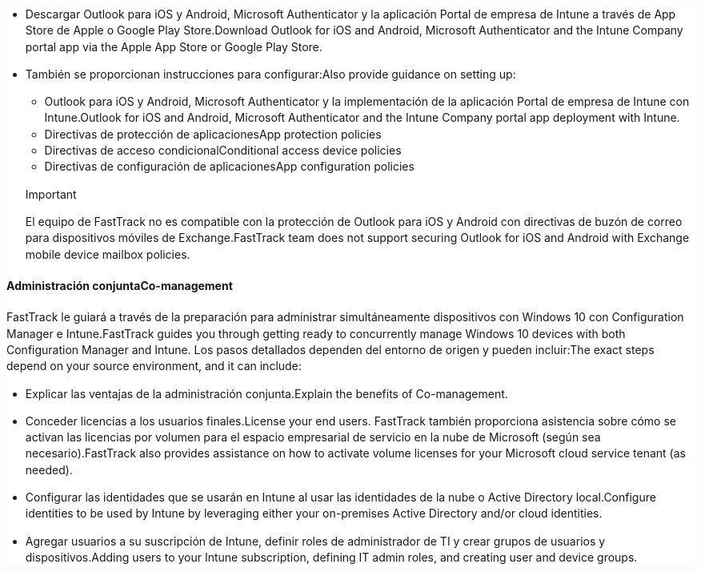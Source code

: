 - <span data-ttu-id="8df2e-225">Descargar Outlook para iOS y Android, Microsoft Authenticator y la aplicación Portal de empresa de Intune a través de App Store de Apple o Google Play Store.</span><span class="sxs-lookup"><span data-stu-id="8df2e-225">Download Outlook for iOS and Android, Microsoft Authenticator and the Intune Company portal app via the Apple App Store or Google Play Store.</span></span>
- <span data-ttu-id="8df2e-226">También se proporcionan instrucciones para configurar:</span><span class="sxs-lookup"><span data-stu-id="8df2e-226">Also provide guidance on setting up:</span></span>
    - <span data-ttu-id="8df2e-227">Outlook para iOS y Android, Microsoft Authenticator y la implementación de la aplicación Portal de empresa de Intune con Intune.</span><span class="sxs-lookup"><span data-stu-id="8df2e-227">Outlook for iOS and Android, Microsoft Authenticator and the Intune Company portal app deployment with Intune.</span></span>
    - <span data-ttu-id="8df2e-228">Directivas de protección de aplicaciones</span><span class="sxs-lookup"><span data-stu-id="8df2e-228">App protection policies</span></span>
    - <span data-ttu-id="8df2e-229">Directivas de acceso condicional</span><span class="sxs-lookup"><span data-stu-id="8df2e-229">Conditional access device policies</span></span>
    - <span data-ttu-id="8df2e-230">Directivas de configuración de aplicaciones</span><span class="sxs-lookup"><span data-stu-id="8df2e-230">App configuration policies</span></span>

    > [!IMPORTANT]
    > <span data-ttu-id="8df2e-231">El equipo de FastTrack no es compatible con la protección de Outlook para iOS y Android con directivas de buzón de correo para dispositivos móviles de Exchange.</span><span class="sxs-lookup"><span data-stu-id="8df2e-231">FastTrack team does not support securing Outlook for iOS and Android with Exchange mobile device mailbox policies.</span></span>

#### <a name="co-management"></a><span data-ttu-id="8df2e-232">Administración conjunta</span><span class="sxs-lookup"><span data-stu-id="8df2e-232">Co-management</span></span>

<span data-ttu-id="8df2e-233">FastTrack le guiará a través de la preparación para administrar simultáneamente dispositivos con Windows 10 con Configuration Manager e Intune.</span><span class="sxs-lookup"><span data-stu-id="8df2e-233">FastTrack guides you through getting ready to concurrently manage Windows 10 devices with both Configuration Manager and Intune.</span></span> <span data-ttu-id="8df2e-234">Los pasos detallados dependen del entorno de origen y pueden incluir:</span><span class="sxs-lookup"><span data-stu-id="8df2e-234">The exact steps depend on your source environment, and it can include:</span></span>

- <span data-ttu-id="8df2e-235">Explicar las ventajas de la administración conjunta.</span><span class="sxs-lookup"><span data-stu-id="8df2e-235">Explain the benefits of Co-management.</span></span>

- <span data-ttu-id="8df2e-236">Conceder licencias a los usuarios finales.</span><span class="sxs-lookup"><span data-stu-id="8df2e-236">License your end users.</span></span> <span data-ttu-id="8df2e-237">FastTrack también proporciona asistencia sobre cómo se activan las licencias por volumen para el espacio empresarial de servicio en la nube de Microsoft (según sea necesario).</span><span class="sxs-lookup"><span data-stu-id="8df2e-237">FastTrack also provides assistance on how to activate volume licenses for your Microsoft cloud service tenant (as needed).</span></span>

- <span data-ttu-id="8df2e-238">Configurar las identidades que se usarán en Intune al usar las identidades de la nube o Active Directory local.</span><span class="sxs-lookup"><span data-stu-id="8df2e-238">Configure identities to be used by Intune by leveraging either your on-premises Active Directory and/or cloud identities.</span></span>

- <span data-ttu-id="8df2e-239">Agregar usuarios a su suscripción de Intune, definir roles de administrador de TI y crear grupos de usuarios y dispositivos.</span><span class="sxs-lookup"><span data-stu-id="8df2e-239">Adding users to your Intune subscription, defining IT admin roles, and creating user and device groups.</span></span>
